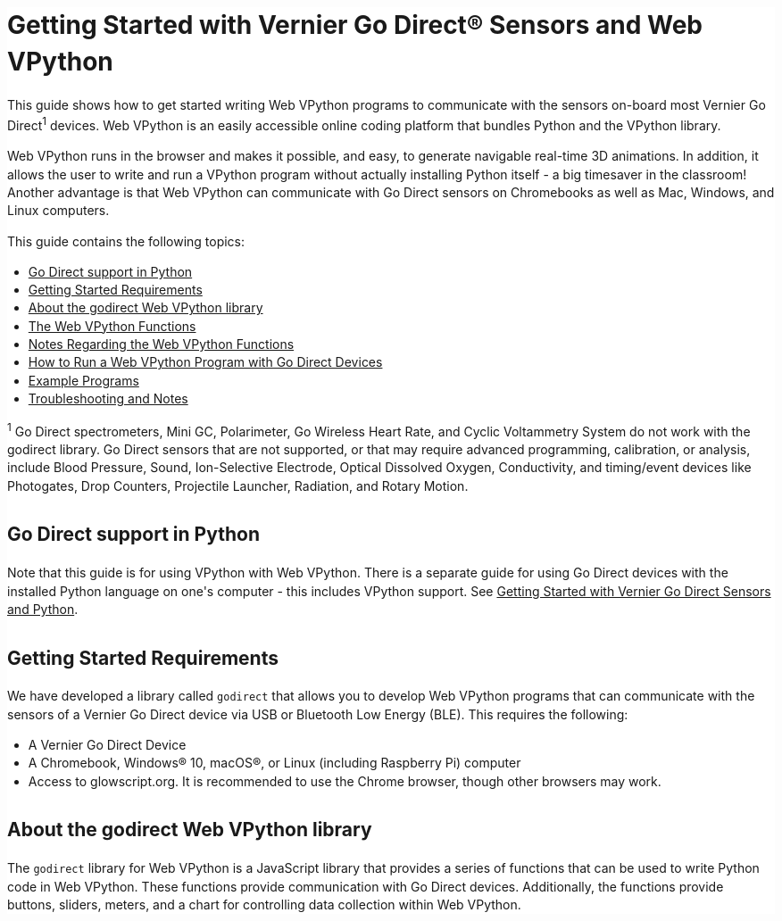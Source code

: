 # Getting Started with Vernier Go Direct® Sensors and Web VPython

This guide shows how to get started writing Web VPython programs to communicate with the sensors on-board most Vernier Go Direct<sup>1</sup> devices. Web VPython is an easily accessible online coding platform that bundles Python and the VPython library.

Web VPython runs in the browser and makes it possible, and easy, to generate navigable real-time 3D animations. In addition, it allows the user to write and run a VPython program without actually installing Python itself - a big timesaver in the classroom! Another advantage is that Web VPython can communicate with Go Direct sensors on Chromebooks as well as Mac, Windows, and Linux computers.

This guide contains the following topics:

- [Go Direct support in Python](#go-direct-support-in-python)
- [Getting Started Requirements](#getting-started-requirements)
- [About the godirect Web VPython library](#about-the-godirect-web-vpython-library)
- [The Web VPython Functions](#the-web-vpython-functions)
- [Notes Regarding the Web VPython Functions](#notes-regarding-the-web-vpython-functions)
- [How to Run a Web VPython Program with Go Direct Devices](#how-to-run-a-web-vpython-program-with-go-direct-devices)
- [Example Programs](#example-programs)
- [Troubleshooting and Notes](#troubleshooting)

<sup>1</sup> Go Direct spectrometers, Mini GC, Polarimeter, Go Wireless Heart Rate, and Cyclic Voltammetry System do not work with the godirect library. Go Direct sensors that are not supported, or that may require advanced programming, calibration, or analysis, include Blood Pressure, Sound, Ion-Selective Electrode, Optical Dissolved Oxygen, Conductivity, and timing/event devices like Photogates, Drop Counters, Projectile Launcher, Radiation, and Rotary Motion.

## Go Direct support in Python

Note that this guide is for using VPython with Web VPython. There is a separate guide for using Go Direct devices with the installed Python language on one's computer - this includes VPython support. See [Getting Started with Vernier Go Direct Sensors and Python](https://github.com/VernierST/godirect-examples/tree/main/python).

## Getting Started Requirements

We have developed a library called `godirect` that allows you to develop Web VPython programs that can communicate with the sensors of a Vernier Go Direct device via USB or Bluetooth Low Energy (BLE). This requires the following: 

- A Vernier Go Direct Device
- A Chromebook, Windows® 10, macOS®, or Linux (including Raspberry Pi) computer
- Access to glowscript.org. It is recommended to use the Chrome browser, though other browsers may work.

## About the godirect Web VPython library

The `godirect` library for Web VPython is a JavaScript library that provides a series of functions that can be used to write Python code in Web VPython. These functions provide communication with Go Direct devices. Additionally, the functions provide buttons, sliders, meters, and a chart for controlling data collection within Web VPython.
